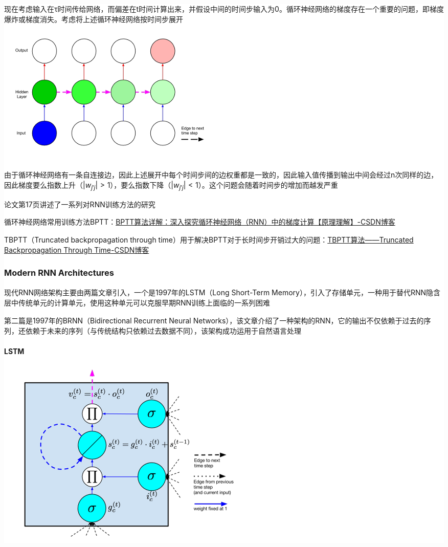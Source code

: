 现在考虑输入在τ时间传给网络，而偏差在t时间计算出来，并假设中间的时间步输入为0。循环神经网络的梯度存在一个重要的问题，即梯度爆炸或梯度消失。考虑将上述循环神经网络按时间步展开

![](pic/1_6.png)

由于循环神经网络有一条自连接边，因此上述展开中每个时间步间的边权重都是一致的，因此输入值传播到输出中间会经过n次同样的边，因此梯度要么指数上升（$|w_{j'j}|>1$），要么指数下降（$|w_{j'j}|<1$）。这个问题会随着时间步的增加而越发严重

论文第17页讲述了一系列对RNN训练方法的研究

循环神经网络常用训练方法BPTT：[BPTT算法详解：深入探究循环神经网络（RNN）中的梯度计算【原理理解】-CSDN博客](https://blog.csdn.net/qq_22841387/article/details/139283146)

TBPTT（Truncated backpropagation through time）用于解决BPTT对于长时间步开销过大的问题：[TBPTT算法——Truncated Backpropagation Through Time-CSDN博客](https://blog.csdn.net/Answer3664/article/details/101059171)

### Modern RNN Architectures

现代RNN网络架构主要由两篇文章引入，一个是1997年的LSTM（Long Short-Term Memory），引入了存储单元，一种用于替代RNN隐含层中传统单元的计算单元，使用这种单元可以克服早期RNN训练上面临的一系列困难

第二篇是1997年的BRNN（Bidirectional Recurrent Neural Networks），该文章介绍了一种架构的RNN，它的输出不仅依赖于过去的序列，还依赖于未来的序列（与传统结构只依赖过去数据不同），该架构成功运用于自然语言处理

#### LSTM

![](pic/1_7.png)
